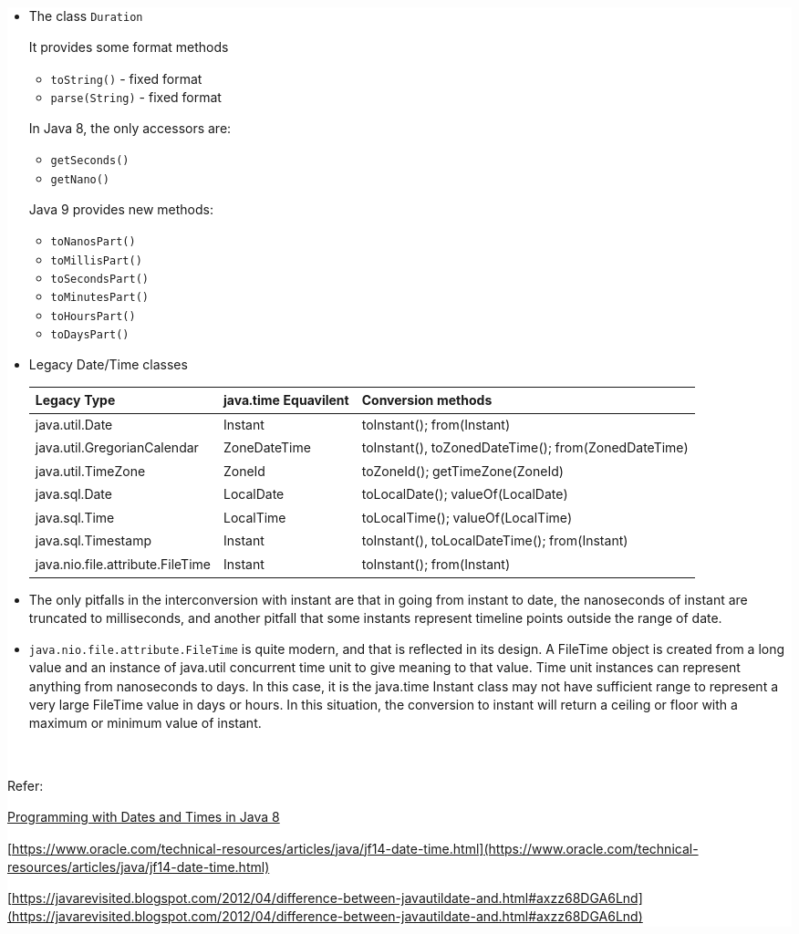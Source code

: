 
- The class ```Duration``` 

    It provides some format methods
    - ```toString()``` - fixed format
    - ```parse(String)``` - fixed format

    In Java 8, the only accessors are:
    - ```getSeconds()```
    - ```getNano()```

    Java 9 provides new methods:
    - ```toNanosPart()```
    - ```toMillisPart()```
    - ```toSecondsPart()```
    - ```toMinutesPart()```
    - ```toHoursPart()```
    - ```toDaysPart()```

- Legacy Date/Time classes

    |            Legacy Type           |                  java.time Equavilent              |              Conversion methods               |
    | -------------------------------- | -------------------------------------------------- | --------------------------------------------- |
    | java.util.Date                   | Instant                                            | toInstant(); from(Instant)                    |
    | java.util.GregorianCalendar      | ZoneDateTime                                       | toInstant(), toZonedDateTime(); from(ZonedDateTime) |
    | java.util.TimeZone               | ZoneId                                             | toZoneId(); getTimeZone(ZoneId)               |
    | java.sql.Date                    | LocalDate                                          | toLocalDate(); valueOf(LocalDate)             |
    | java.sql.Time                    | LocalTime                                          | toLocalTime(); valueOf(LocalTime)             |
    | java.sql.Timestamp               | Instant                                            | toInstant(), toLocalDateTime(); from(Instant) |
    | java.nio.file.attribute.FileTime | Instant                                            | toInstant(); from(Instant)                    |

- The only pitfalls in the interconversion with instant are that in going from instant to date, the nanoseconds of instant are truncated to milliseconds, and another pitfall that some instants represent timeline points outside the range of date.

- ```java.nio.file.attribute.FileTime``` is quite modern, and that is reflected in its design. A FileTime object is created from a long value and an instance of java.util concurrent time unit to give meaning to that value. Time unit instances can represent anything from nanoseconds to days. In this case, it is the java.time Instant class may not have sufficient range to represent a very large FileTime value in days or hours. In this situation, the conversion to instant will return a ceiling or floor with a maximum or minimum value of instant.

<br>

Refer:

[Programming with Dates and Times in Java 8](https://app.pluralsight.com/library/courses/java8-dates-times-programming/table-of-contents)

[https://www.oracle.com/technical-resources/articles/java/jf14-date-time.html](https://www.oracle.com/technical-resources/articles/java/jf14-date-time.html)

[https://javarevisited.blogspot.com/2012/04/difference-between-javautildate-and.html#axzz68DGA6Lnd](https://javarevisited.blogspot.com/2012/04/difference-between-javautildate-and.html#axzz68DGA6Lnd)